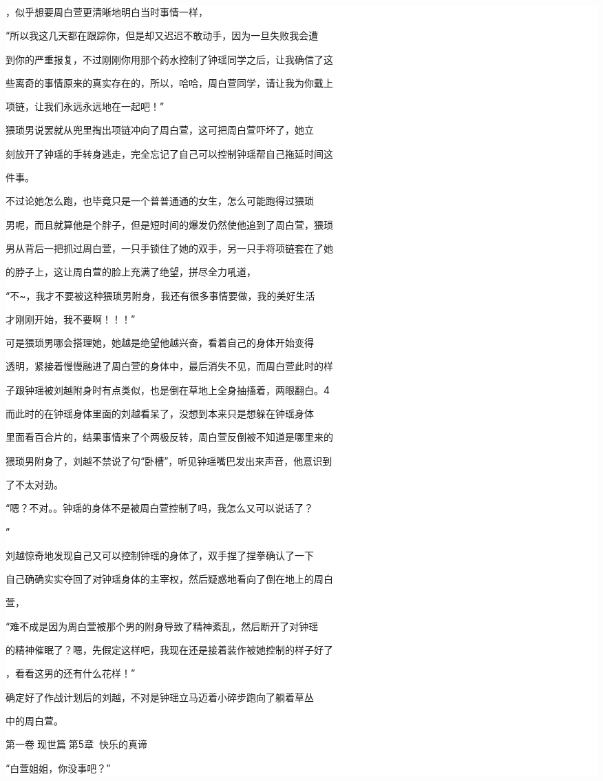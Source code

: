 ，似乎想要周白萱更清晰地明白当时事情一样，

“所以我这几天都在跟踪你，但是却又迟迟不敢动手，因为一旦失败我会遭

到你的严重报复，不过刚刚你用那个药水控制了钟瑶同学之后，让我确信了这

些离奇的事情原来的真实存在的，所以，哈哈，周白萱同学，请让我为你戴上

项链，让我们永远永远地在一起吧！”

猥琐男说罢就从兜里掏出项链冲向了周白萱，这可把周白萱吓坏了，她立

刻放开了钟瑶的手转身逃走，完全忘记了自己可以控制钟瑶帮自己拖延时间这

件事。

不过论她怎么跑，也毕竟只是一个普普通通的女生，怎么可能跑得过猥琐

男呢，而且就算他是个胖子，但是短时间的爆发仍然使他追到了周白萱，猥琐

男从背后一把抓过周白萱，一只手锁住了她的双手，另一只手将项链套在了她

的脖子上，这让周白萱的脸上充满了绝望，拼尽全力吼道，

“不~，我才不要被这种猥琐男附身，我还有很多事情要做，我的美好生活

才刚刚开始，我不要啊！！！”

可是猥琐男哪会搭理她，她越是绝望他越兴奋，看着自己的身体开始变得

透明，紧接着慢慢融进了周白萱的身体中，最后消失不见，而周白萱此时的样

子跟钟瑶被刘越附身时有点类似，也是倒在草地上全身抽搐着，两眼翻白。4

而此时的在钟瑶身体里面的刘越看呆了，没想到本来只是想躲在钟瑶身体

里面看百合片的，结果事情来了个两极反转，周白萱反倒被不知道是哪里来的

猥琐男附身了，刘越不禁说了句“卧槽”，听见钟瑶嘴巴发出来声音，他意识到

了不太对劲。

“嗯？不对。。钟瑶的身体不是被周白萱控制了吗，我怎么又可以说话了？

”

刘越惊奇地发现自己又可以控制钟瑶的身体了，双手捏了捏拳确认了一下

自己确确实实夺回了对钟瑶身体的主宰权，然后疑惑地看向了倒在地上的周白

萱，

“难不成是因为周白萱被那个男的附身导致了精神紊乱，然后断开了对钟瑶

的精神催眠了？嗯，先假定这样吧，我现在还是接着装作被她控制的样子好了

，看看这男的还有什么花样！”

确定好了作战计划后的刘越，不对是钟瑶立马迈着小碎步跑向了躺着草丛

中的周白萱。

第一卷 现世篇 第5章  快乐的真谛

“白萱姐姐，你没事吧？”
